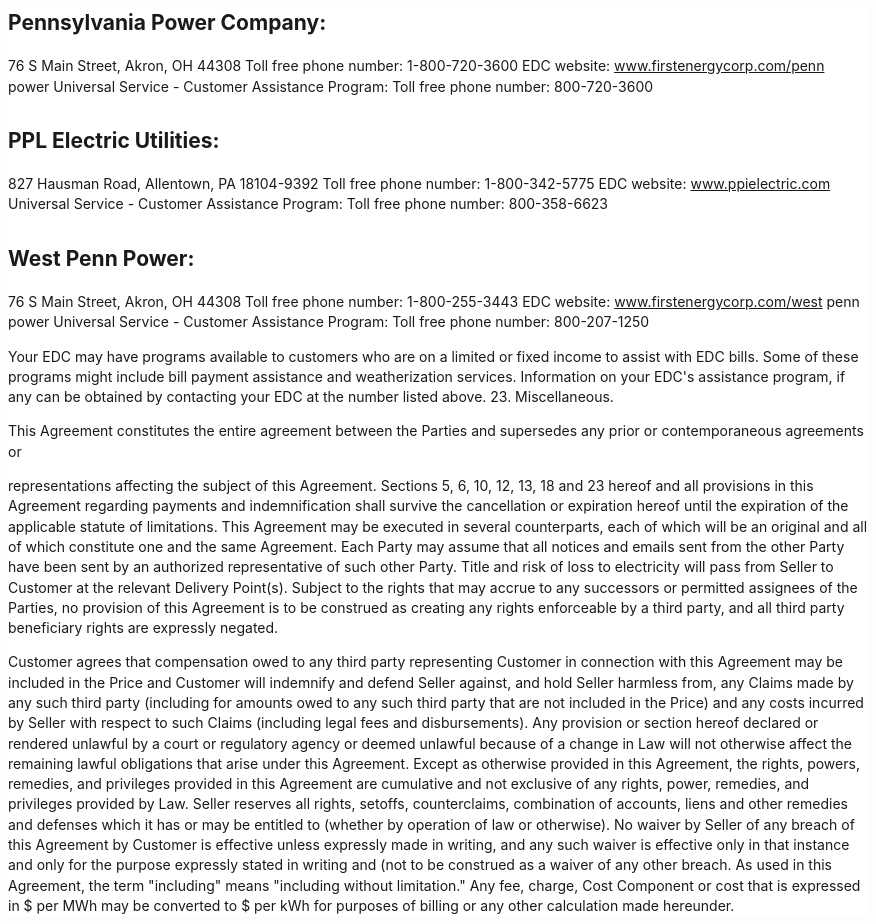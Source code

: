 ## Pennsylvania Power Company:

76 S Main Street, Akron, OH 44308
Toll free phone number: 1-800-720-3600
EDC website: www.firstenergycorp.com/penn power
Universal Service - Customer Assistance Program:
Toll free phone number: 800-720-3600

## PPL Electric Utilities:

827 Hausman Road, Allentown, PA 18104-9392
Toll free phone number: 1-800-342-5775
EDC website: www.ppielectric.com
Universal Service - Customer Assistance Program:
Toll free phone number: 800-358-6623

## West Penn Power:

76 S Main Street, Akron, OH 44308
Toll free phone number: 1-800-255-3443
EDC website: www.firstenergycorp.com/west penn power
Universal Service - Customer Assistance Program:
Toll free phone number: 800-207-1250

Your EDC may have programs available to customers who are on a limited or fixed income to assist with EDC bills. Some of these programs might include bill payment assistance and weatherization services. Information on your EDC's assistance program, if any can be obtained by contacting your EDC at the number listed above.
23. Miscellaneous.

This Agreement constitutes the entire agreement between the Parties and supersedes any prior or contemporaneous agreements or

representations affecting the subject of this Agreement. Sections 5, 6, 10, 12, 13, 18 and 23 hereof and all provisions in this Agreement regarding payments and indemnification shall survive the cancellation or expiration hereof until the expiration of the applicable statute of limitations. This Agreement may be executed in several counterparts, each of which will be an original and all of which constitute one and the same Agreement. Each Party may assume that all notices and emails sent from the other Party have been sent by an authorized representative of such other Party. Title and risk of loss to electricity will pass from Seller to Customer at the relevant Delivery Point(s). Subject to the rights that may accrue to any successors or permitted assignees of the Parties, no provision of this Agreement is to be construed as creating any rights enforceable by a third party, and all third party beneficiary rights are expressly negated.

Customer agrees that compensation owed to any third party representing Customer in connection with this Agreement may be included in the Price and Customer will indemnify and defend Seller against, and hold Seller harmless from, any Claims made by any such third party (including for amounts owed to any such third party that are not included in the Price) and any costs incurred by Seller with respect to such Claims (including legal fees and disbursements). Any provision or section hereof declared or rendered unlawful by a court or regulatory agency or deemed unlawful because of a change in Law will not otherwise affect the remaining lawful obligations that arise under this Agreement. Except as otherwise provided in this Agreement, the rights, powers, remedies, and privileges provided in this Agreement are cumulative and not exclusive of any rights, power, remedies, and privileges provided by Law. Seller reserves all rights, setoffs, counterclaims, combination of accounts, liens and other remedies and defenses which it has or may be entitled to (whether by operation of law or otherwise). No waiver by Seller of any breach of this Agreement by Customer is effective unless expressly made in writing, and any such waiver is effective only in that instance and only for the purpose expressly stated in writing and (not to be construed as a waiver of any other breach. As used in this Agreement, the term "including" means "including without limitation." Any fee, charge, Cost Component or cost that is expressed in \$ per MWh may be converted to $\$$ per kWh for purposes of billing or any other calculation made hereunder.
